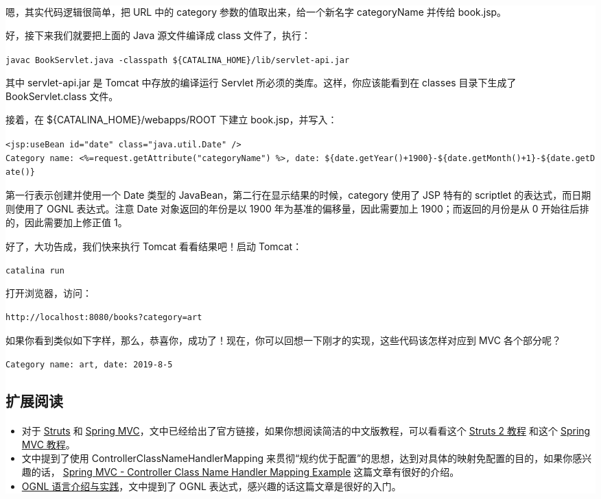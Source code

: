 嗯，其实代码逻辑很简单，把 URL 中的 category 参数的值取出来，给一个新名字 categoryName 并传给 book.jsp。

好，接下来我们就要把上面的 Java 源文件编译成 class 文件了，执行：

```
javac BookServlet.java -classpath ${CATALINA_HOME}/lib/servlet-api.jar

```

其中 servlet-api.jar 是 Tomcat 中存放的编译运行 Servlet 所必须的类库。这样，你应该能看到在 classes 目录下生成了 BookServlet.class 文件。

接着，在 ${CATALINA\_HOME}/webapps/ROOT 下建立 book.jsp，并写入：

```
<jsp:useBean id="date" class="java.util.Date" />
Category name: <%=request.getAttribute("categoryName") %>, date: ${date.getYear()+1900}-${date.getMonth()+1}-${date.getDate()}

```

第一行表示创建并使用一个 Date 类型的 JavaBean，第二行在显示结果的时候，category 使用了 JSP 特有的 scriptlet 的表达式，而日期则使用了 OGNL 表达式。注意 Date 对象返回的年份是以 1900 年为基准的偏移量，因此需要加上 1900；而返回的月份是从 0 开始往后排的，因此需要加上修正值 1。

好了，大功告成，我们快来执行 Tomcat 看看结果吧！启动 Tomcat：

```
catalina run

```

打开浏览器，访问：

```
http://localhost:8080/books?category=art

```

如果你看到类似如下字样，那么，恭喜你，成功了！现在，你可以回想一下刚才的实现，这些代码该怎样对应到 MVC 各个部分呢？

```
Category name: art, date: 2019-8-5

```

## 扩展阅读

- 对于 [Struts](https://struts.apache.org/index.html) 和 [Spring MVC](https://docs.spring.io/spring/docs/current/spring-framework-reference/web.html)，文中已经给出了官方链接，如果你想阅读简洁的中文版教程，可以看看这个 [Struts 2 教程](https://doc.yonyoucloud.com/doc/wiki/project/struts-2/architecture.html) 和这个 [Spring MVC 教程](https://www.w3cschool.cn/wkspring/9pf81ha5.html)。
- 文中提到了使用 ControllerClassNameHandlerMapping 来贯彻“规约优于配置”的思想，达到对具体的映射免配置的目的，如果你感兴趣的话， [Spring MVC - Controller Class Name Handler Mapping Example](https://www.tutorialspoint.com/springmvc/springmvc_controllerclassnamehandlermapping) 这篇文章有很好的介绍。
- [OGNL 语言介绍与实践](https://www.ibm.com/developerworks/cn/opensource/os-cn-ognl/index.html)，文中提到了 OGNL 表达式，感兴趣的话这篇文章是很好的入门。